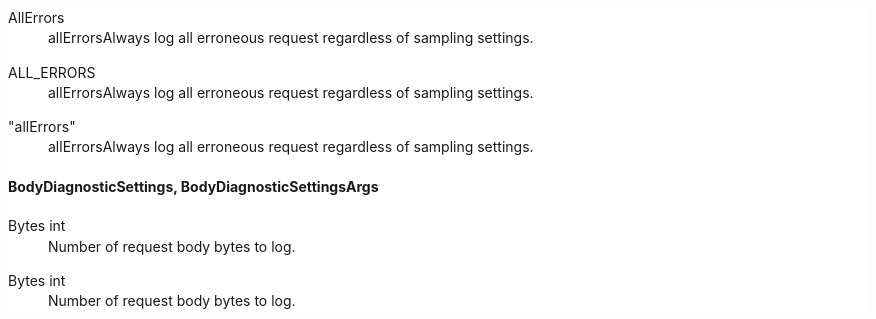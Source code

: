 <div>
<pulumi-choosable type="language" values="javascript,typescript">
<dl class="tabular"><dt>All<wbr>Errors</dt>
    <dd>allErrorsAlways log all erroneous request regardless of sampling settings.</dd></dl>
</pulumi-choosable>
</div>

<div>
<pulumi-choosable type="language" values="python">
<dl class="tabular"><dt>ALL_ERRORS</dt>
    <dd>allErrorsAlways log all erroneous request regardless of sampling settings.</dd></dl>
</pulumi-choosable>
</div>

<div>
<pulumi-choosable type="language" values="yaml">
<dl class="tabular"><dt>"all<wbr>Errors"</dt>
    <dd>allErrorsAlways log all erroneous request regardless of sampling settings.</dd></dl>
</pulumi-choosable>
</div>

<h4 id="bodydiagnosticsettings">
Body<wbr>Diagnostic<wbr>Settings<pulumi-choosable type="language" values="python,go" class="inline">, Body<wbr>Diagnostic<wbr>Settings<wbr>Args</pulumi-choosable>
</h4>

<div>
<pulumi-choosable type="language" values="csharp">
<dl class="resources-properties"><dt class="property-optional"
            title="Optional">
        <span id="bytes_csharp">
<a data-swiftype-name="resource-property" data-swiftype-type="text" href="#bytes_csharp" style="color: inherit; text-decoration: inherit;">Bytes</a>
</span>
        <span class="property-indicator"></span>
        <span class="property-type">int</span>
    </dt>
    <dd>Number of request body bytes to log.</dd></dl>
</pulumi-choosable>
</div>

<div>
<pulumi-choosable type="language" values="go">
<dl class="resources-properties"><dt class="property-optional"
            title="Optional">
        <span id="bytes_go">
<a data-swiftype-name="resource-property" data-swiftype-type="text" href="#bytes_go" style="color: inherit; text-decoration: inherit;">Bytes</a>
</span>
        <span class="property-indicator"></span>
        <span class="property-type">int</span>
    </dt>
    <dd>Number of request body bytes to log.</dd></dl>
</pulumi-choosable>
</div>
